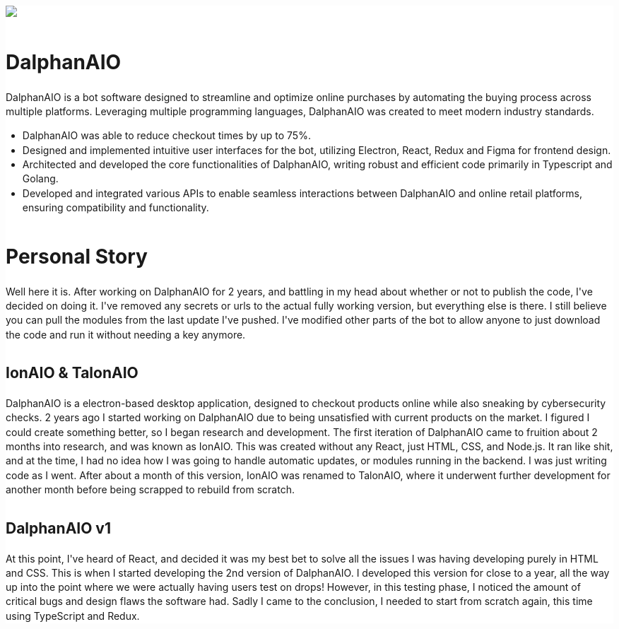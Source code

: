 <img src="https://dalphan-site.vercel.app/_next/image?url=%2F_next%2Fstatic%2Fmedia%2Ffigma.0901a6a4.png&w=1200&q=75" width="100%" />

<br>

# DalphanAIO
<p>
DalphanAIO is a bot software designed to streamline and optimize online purchases by automating the buying process across multiple platforms. Leveraging multiple programming languages, DalphanAIO was created to meet modern industry standards.
</p>

<ul>
  <li>DalphanAIO was able to reduce checkout times by up to 75%.</li>
  <li>Designed and implemented intuitive user interfaces for the bot, utilizing Electron, React, Redux and Figma for frontend design.</li>
  <li>Architected and developed the core functionalities of DalphanAIO, writing robust and efficient code primarily in Typescript and Golang.</li>
  <li>Developed and integrated various APIs to enable seamless interactions between DalphanAIO and online retail platforms, ensuring compatibility and functionality.</li>
</ul>

# Personal Story

<p>
  Well here it is. After working on DalphanAIO for 2 years, and battling in my head about whether or not to publish the code, I've decided on doing it. I've removed any secrets or urls to the actual fully working version, but everything else is there. I still believe you can pull the modules from the last update I've pushed. I've modified other parts of the bot to allow anyone to just download the code and run it without needing a key anymore.
</p>

## IonAIO & TalonAIO
<p>
  DalphanAIO is a electron-based desktop application, designed to checkout products online while also sneaking by cybersecurity checks. 2 years ago I started working on DalphanAIO due to being unsatisfied with current products on the market. I figured I could create something better, so I began research and development. The first iteration of DalphanAIO came to fruition about 2 months into research, and was known as IonAIO. This was created without any React, just HTML, CSS, and Node.js. It ran like shit, and at the time, I had no idea how I was going to handle automatic updates, or modules running in the backend. I was just writing code as I went. After about a month of this version, IonAIO was renamed to TalonAIO, where it underwent further development for another month before being scrapped to rebuild from scratch.
</p>

## DalphanAIO v1
<p>
  At this point, I've heard of React, and decided it was my best bet to solve all the issues I was having developing purely in HTML and CSS. This is when I started developing the 2nd version of DalphanAIO. I developed this version for close to a year, all the way up into the point where we were actually having users test on drops! However, in this testing phase, I noticed the amount of critical bugs and design flaws the software had. Sadly I came to the conclusion, I needed to start from scratch again, this time using TypeScript and Redux.
</p>
